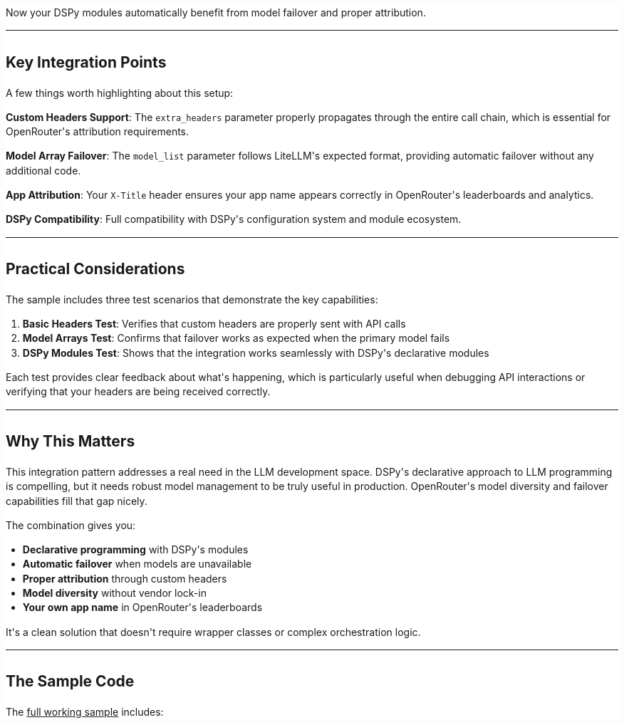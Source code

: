 Now your DSPy modules automatically benefit from model failover and proper attribution.

---

## Key Integration Points

A few things worth highlighting about this setup:

**Custom Headers Support**: The `extra_headers` parameter properly propagates through the entire call chain, which is essential for OpenRouter's attribution requirements.

**Model Array Failover**: The `model_list` parameter follows LiteLLM's expected format, providing automatic failover without any additional code.

**App Attribution**: Your `X-Title` header ensures your app name appears correctly in OpenRouter's leaderboards and analytics.

**DSPy Compatibility**: Full compatibility with DSPy's configuration system and module ecosystem.

---

## Practical Considerations

The sample includes three test scenarios that demonstrate the key capabilities:

1. **Basic Headers Test**: Verifies that custom headers are properly sent with API calls
2. **Model Arrays Test**: Confirms that failover works as expected when the primary model fails
3. **DSPy Modules Test**: Shows that the integration works seamlessly with DSPy's declarative modules

Each test provides clear feedback about what's happening, which is particularly useful when debugging API interactions or verifying that your headers are being received correctly.

---

## Why This Matters

This integration pattern addresses a real need in the LLM development space. DSPy's declarative approach to LLM programming is compelling, but it needs robust model management to be truly useful in production. OpenRouter's model diversity and failover capabilities fill that gap nicely.

The combination gives you:
- **Declarative programming** with DSPy's modules
- **Automatic failover** when models are unavailable
- **Proper attribution** through custom headers
- **Model diversity** without vendor lock-in
- **Your own app name** in OpenRouter's leaderboards

It's a clean solution that doesn't require wrapper classes or complex orchestration logic.

---

## The Sample Code

The [full working sample](https://github.com/augchan42/dspy-openrouter-sample) includes:
